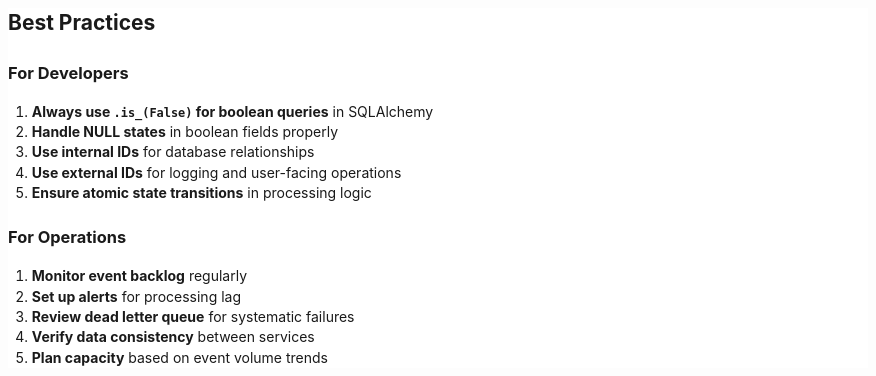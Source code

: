 
## Best Practices

### For Developers

1. **Always use `.is_(False)` for boolean queries** in SQLAlchemy
2. **Handle NULL states** in boolean fields properly
3. **Use internal IDs** for database relationships
4. **Use external IDs** for logging and user-facing operations
5. **Ensure atomic state transitions** in processing logic

### For Operations

1. **Monitor event backlog** regularly
2. **Set up alerts** for processing lag
3. **Review dead letter queue** for systematic failures
4. **Verify data consistency** between services
5. **Plan capacity** based on event volume trends
